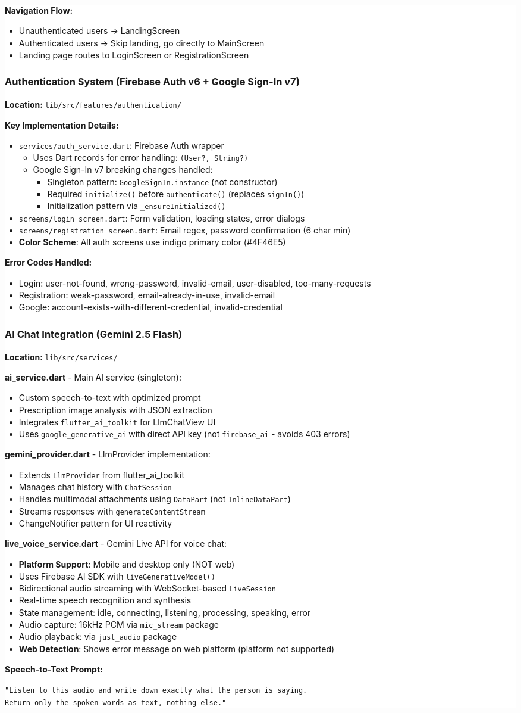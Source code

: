**Navigation Flow:**
- Unauthenticated users → LandingScreen
- Authenticated users → Skip landing, go directly to MainScreen
- Landing page routes to LoginScreen or RegistrationScreen

### Authentication System (Firebase Auth v6 + Google Sign-In v7)
**Location:** `lib/src/features/authentication/`

**Key Implementation Details:**
- `services/auth_service.dart`: Firebase Auth wrapper
  - Uses Dart records for error handling: `(User?, String?)`
  - Google Sign-In v7 breaking changes handled:
    - Singleton pattern: `GoogleSignIn.instance` (not constructor)
    - Required `initialize()` before `authenticate()` (replaces `signIn()`)
    - Initialization pattern via `_ensureInitialized()`
- `screens/login_screen.dart`: Form validation, loading states, error dialogs
- `screens/registration_screen.dart`: Email regex, password confirmation (6 char min)
- **Color Scheme**: All auth screens use indigo primary color (#4F46E5)

**Error Codes Handled:**
- Login: user-not-found, wrong-password, invalid-email, user-disabled, too-many-requests
- Registration: weak-password, email-already-in-use, invalid-email
- Google: account-exists-with-different-credential, invalid-credential

### AI Chat Integration (Gemini 2.5 Flash)
**Location:** `lib/src/services/`

**ai_service.dart** - Main AI service (singleton):
- Custom speech-to-text with optimized prompt
- Prescription image analysis with JSON extraction
- Integrates `flutter_ai_toolkit` for LlmChatView UI
- Uses `google_generative_ai` with direct API key (not `firebase_ai` - avoids 403 errors)

**gemini_provider.dart** - LlmProvider implementation:
- Extends `LlmProvider` from flutter_ai_toolkit
- Manages chat history with `ChatSession`
- Handles multimodal attachments using `DataPart` (not `InlineDataPart`)
- Streams responses with `generateContentStream`
- ChangeNotifier pattern for UI reactivity

**live_voice_service.dart** - Gemini Live API for voice chat:
- **Platform Support**: Mobile and desktop only (NOT web)
- Uses Firebase AI SDK with `liveGenerativeModel()`
- Bidirectional audio streaming with WebSocket-based `LiveSession`
- Real-time speech recognition and synthesis
- State management: idle, connecting, listening, processing, speaking, error
- Audio capture: 16kHz PCM via `mic_stream` package
- Audio playback: via `just_audio` package
- **Web Detection**: Shows error message on web platform (platform not supported)

**Speech-to-Text Prompt:**
```
"Listen to this audio and write down exactly what the person is saying.
Return only the spoken words as text, nothing else."
```
